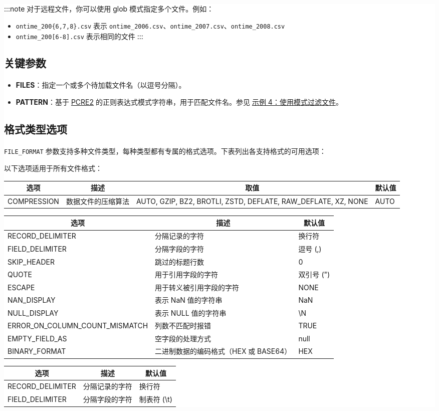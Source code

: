 :::note
对于远程文件，你可以使用 glob 模式指定多个文件。例如：
- `ontime_200{6,7,8}.csv` 表示 `ontime_2006.csv`、`ontime_2007.csv`、`ontime_2008.csv`
- `ontime_200[6-8].csv` 表示相同的文件
:::

## 关键参数

- **FILES**：指定一个或多个待加载文件名（以逗号分隔）。

- **PATTERN**：基于 [PCRE2](https://www.pcre.org/current/doc/html/) 的正则表达式模式字符串，用于匹配文件名。参见 [示例 4：使用模式过滤文件](#example-4-filtering-files-with-pattern)。

## 格式类型选项

`FILE_FORMAT` 参数支持多种文件类型，每种类型都有专属的格式选项。下表列出各支持格式的可用选项：

<Tabs>
<TabItem value="common" label="通用选项" default>

以下选项适用于所有文件格式：

| 选项 | 描述 | 取值 | 默认值 |
|--------|-------------|--------|--------|
| COMPRESSION | 数据文件的压缩算法 | AUTO, GZIP, BZ2, BROTLI, ZSTD, DEFLATE, RAW_DEFLATE, XZ, NONE | AUTO |

</TabItem>

<TabItem value="csv" label="CSV">

| 选项 | 描述 | 默认值 |
|--------|-------------|--------|
| RECORD_DELIMITER | 分隔记录的字符 | 换行符 |
| FIELD_DELIMITER | 分隔字段的字符 | 逗号 (,) |
| SKIP_HEADER | 跳过的标题行数 | 0 |
| QUOTE | 用于引用字段的字符 | 双引号 (") |
| ESCAPE | 用于转义被引用字段的字符 | NONE |
| NAN_DISPLAY | 表示 NaN 值的字符串 | NaN |
| NULL_DISPLAY | 表示 NULL 值的字符串 | \N |
| ERROR_ON_COLUMN_COUNT_MISMATCH | 列数不匹配时报错 | TRUE |
| EMPTY_FIELD_AS | 空字段的处理方式 | null |
| BINARY_FORMAT | 二进制数据的编码格式（HEX 或 BASE64） | HEX |

</TabItem>

<TabItem value="tsv" label="TSV">

| 选项 | 描述 | 默认值 |
|--------|-------------|--------|
| RECORD_DELIMITER | 分隔记录的字符 | 换行符 |
| FIELD_DELIMITER | 分隔字段的字符 | 制表符 (\t) |
